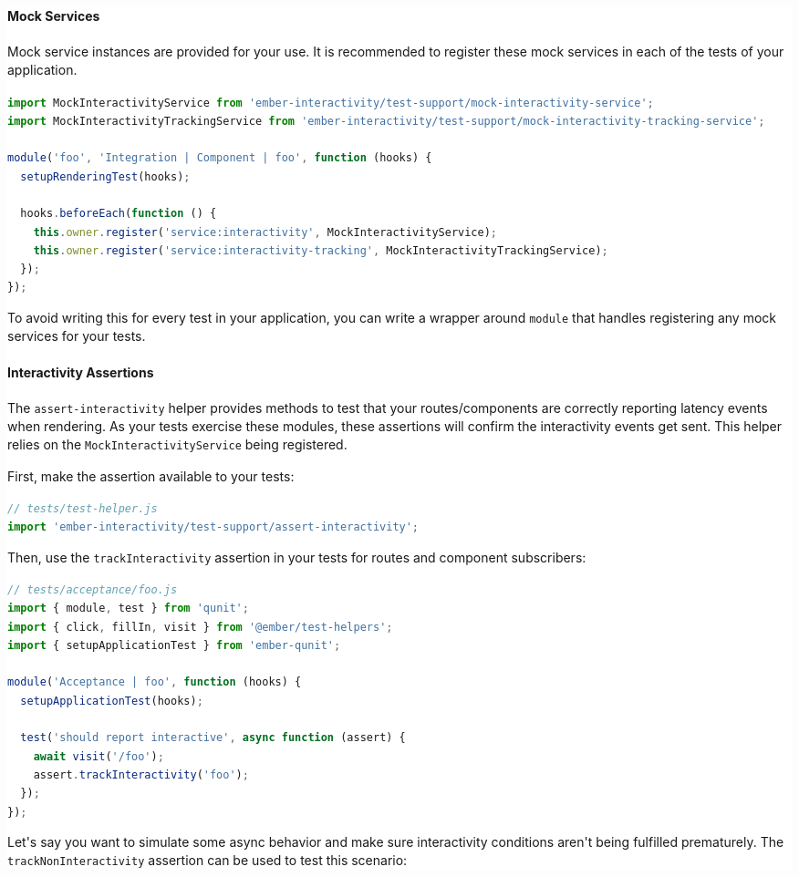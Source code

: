 #### Mock Services

Mock service instances are provided for your use. It is recommended to 
register these mock services in each of the tests of your application.

```javascript
import MockInteractivityService from 'ember-interactivity/test-support/mock-interactivity-service';
import MockInteractivityTrackingService from 'ember-interactivity/test-support/mock-interactivity-tracking-service';

module('foo', 'Integration | Component | foo', function (hooks) {
  setupRenderingTest(hooks);

  hooks.beforeEach(function () {
    this.owner.register('service:interactivity', MockInteractivityService);
    this.owner.register('service:interactivity-tracking', MockInteractivityTrackingService);
  });
});
```

To avoid writing this for every test in your application, you can write 
a wrapper around `module` that handles registering any mock services for your tests.

#### Interactivity Assertions

The `assert-interactivity` helper provides methods to test that your routes/components 
are correctly reporting latency events when rendering. As your tests exercise 
these modules, these assertions will confirm the interactivity events get sent. 
This helper relies on the `MockInteractivityService` being registered.

First, make the assertion available to your tests:

```javascript
// tests/test-helper.js
import 'ember-interactivity/test-support/assert-interactivity';
```

Then, use the `trackInteractivity` assertion in your tests for routes and component subscribers:

```javascript
// tests/acceptance/foo.js
import { module, test } from 'qunit';
import { click, fillIn, visit } from '@ember/test-helpers';
import { setupApplicationTest } from 'ember-qunit';

module('Acceptance | foo', function (hooks) {
  setupApplicationTest(hooks);

  test('should report interactive', async function (assert) {
    await visit('/foo');
    assert.trackInteractivity('foo');
  });
});
```

Let's say you want to simulate some async behavior and make sure interactivity 
conditions aren't being fulfilled prematurely. The `trackNonInteractivity` 
assertion can be used to test this scenario:
